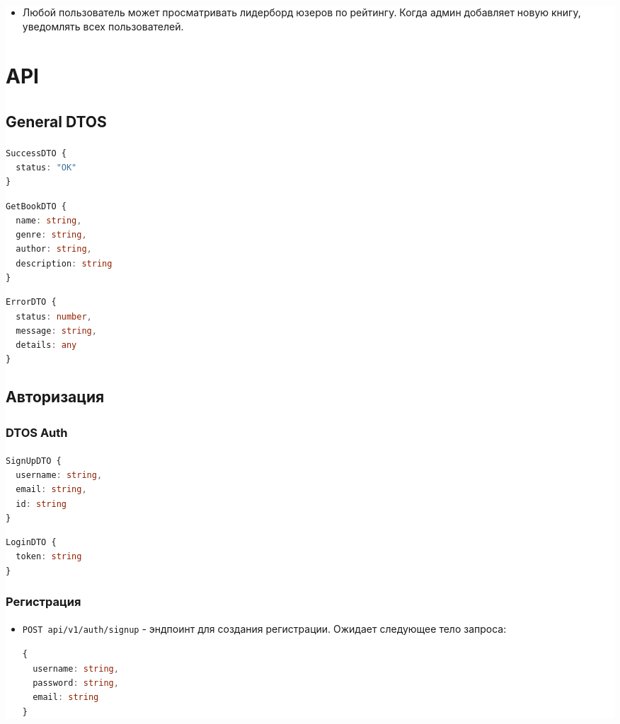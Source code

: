 - Любой пользователь может просматривать лидерборд юзеров по рейтингу.
Когда админ добавляет новую книгу, уведомлять всех пользователей.

# API

## General DTOS

  ```TypeScript
  SuccessDTO {
    status: "OK"
  }
  ```

  ```TypeScript
  GetBookDTO {
    name: string,
    genre: string,
    author: string,
    description: string
  }
  ```

  ```TypeScript
  ErrorDTO {
    status: number,
    message: string,
    details: any
  }
  ```

## Авторизация

### DTOS Auth

  ```TypeScript
  SignUpDTO {
    username: string,
    email: string,
    id: string
  }
  ```

  ```TypeScript
  LoginDTO {
    token: string
  }
  ```

### Регистрация

- `POST api/v1/auth/signup` - эндпоинт для создания регистрации. Ожидает следующее тело запроса:

  ```TypeScript
  {
    username: string,
    password: string,
    email: string
  }
  ```
